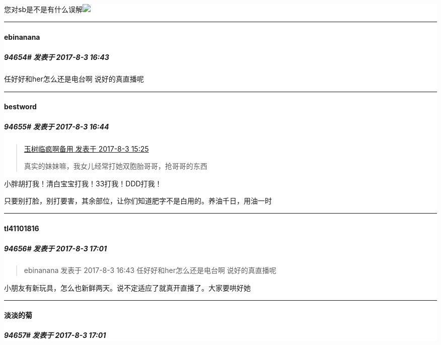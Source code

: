


您对sb是不是有什么误解<img src="https://static.saraba1st.com/image/smiley/face2017/067.png" referrerpolicy="no-referrer">







*****

####  ebinanana  
##### 94654#       发表于 2017-8-3 16:43




任好好和her怎么还是电台啊 说好的真直播呢







*****

####  bestword  
##### 94655#       发表于 2017-8-3 16:44



<blockquote><a href="httphttps://bbs.saraba1st.com/2b/forum.php?mod=redirect&amp;goto=findpost&amp;pid=36775571&amp;ptid=1105387" target="_blank">玉树临疯啊备用 发表于 2017-8-3 15:25</a>

真实的妹妹嘛，我女儿经常打她双胞胎哥哥，抢哥哥的东西</blockquote>
小胖胡打我！清白宝宝打我！33打我！DDD打我！


只要别打脸，别打要害，其余部位，让你们知道肥字不是白用的。养油千日，用油一时







*****

####  tl41101816  
##### 94656#       发表于 2017-8-3 17:01



<blockquote>ebinanana 发表于 2017-8-3 16:43
任好好和her怎么还是电台啊 说好的真直播呢</blockquote>
小朋友有新玩具，怎么也新鲜两天。说不定适应了就真开直播了。大家要哄好她







*****

####  淡淡的菊  
##### 94657#       发表于 2017-8-3 17:01
